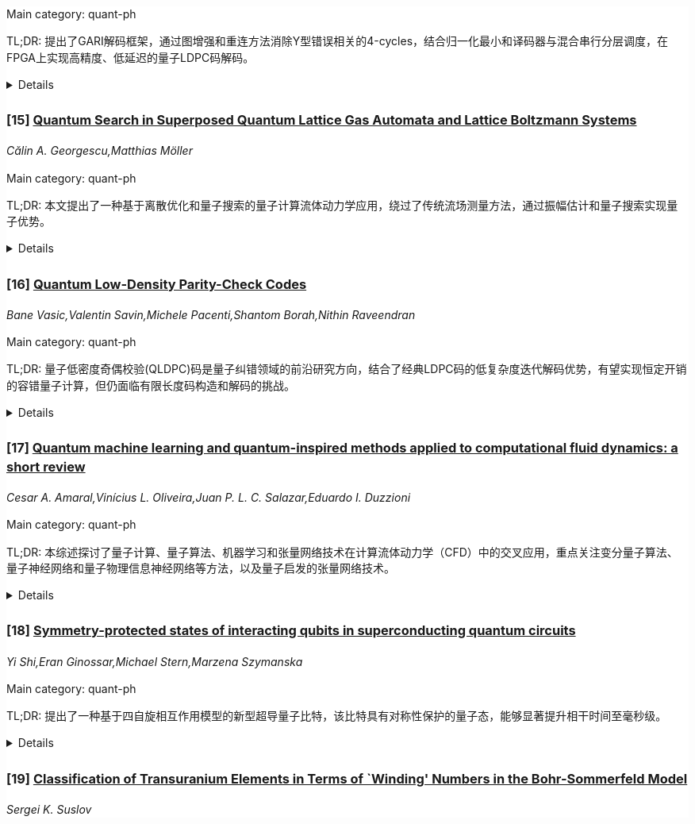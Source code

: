 Main category: quant-ph

TL;DR: 提出了GARI解码框架，通过图增强和重连方法消除Y型错误相关的4-cycles，结合归一化最小和译码器与混合串行分层调度，在FPGA上实现高精度、低延迟的量子LDPC码解码。


<details><summary>Details</summary></details>


### [15] [Quantum Search in Superposed Quantum Lattice Gas Automata and Lattice Boltzmann Systems](https://arxiv.org/abs/2510.14062)
*Călin A. Georgescu,Matthias Möller*

Main category: quant-ph

TL;DR: 本文提出了一种基于离散优化和量子搜索的量子计算流体动力学应用，绕过了传统流场测量方法，通过振幅估计和量子搜索实现量子优势。


<details><summary>Details</summary></details>


### [16] [Quantum Low-Density Parity-Check Codes](https://arxiv.org/abs/2510.14090)
*Bane Vasic,Valentin Savin,Michele Pacenti,Shantom Borah,Nithin Raveendran*

Main category: quant-ph

TL;DR: 量子低密度奇偶校验(QLDPC)码是量子纠错领域的前沿研究方向，结合了经典LDPC码的低复杂度迭代解码优势，有望实现恒定开销的容错量子计算，但仍面临有限长度码构造和解码的挑战。


<details><summary>Details</summary></details>


### [17] [Quantum machine learning and quantum-inspired methods applied to computational fluid dynamics: a short review](https://arxiv.org/abs/2510.14099)
*Cesar A. Amaral,Vinícius L. Oliveira,Juan P. L. C. Salazar,Eduardo I. Duzzioni*

Main category: quant-ph

TL;DR: 本综述探讨了量子计算、量子算法、机器学习和张量网络技术在计算流体动力学（CFD）中的交叉应用，重点关注变分量子算法、量子神经网络和量子物理信息神经网络等方法，以及量子启发的张量网络技术。


<details><summary>Details</summary></details>


### [18] [Symmetry-protected states of interacting qubits in superconducting quantum circuits](https://arxiv.org/abs/2510.14121)
*Yi Shi,Eran Ginossar,Michael Stern,Marzena Szymanska*

Main category: quant-ph

TL;DR: 提出了一种基于四自旋相互作用模型的新型超导量子比特，该比特具有对称性保护的量子态，能够显著提升相干时间至毫秒级。


<details><summary>Details</summary></details>


### [19] [Classification of Transuranium Elements in Terms of `Winding' Numbers in the Bohr-Sommerfeld Model](https://arxiv.org/abs/2510.14289)
*Sergei K. Suslov*

